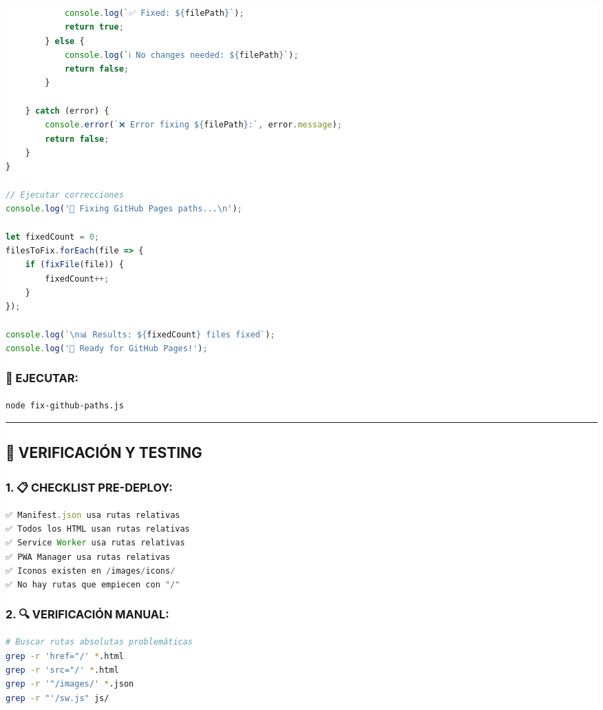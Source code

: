```javascript
            console.log(`✅ Fixed: ${filePath}`);
            return true;
        } else {
            console.log(`ℹ️ No changes needed: ${filePath}`);
            return false;
        }
        
    } catch (error) {
        console.error(`❌ Error fixing ${filePath}:`, error.message);
        return false;
    }
}

// Ejecutar correcciones
console.log('🔧 Fixing GitHub Pages paths...\n');

let fixedCount = 0;
filesToFix.forEach(file => {
    if (fixFile(file)) {
        fixedCount++;
    }
});

console.log(`\n📊 Results: ${fixedCount} files fixed`);
console.log('🎉 Ready for GitHub Pages!');
```

### **🚀 EJECUTAR:**
```bash
node fix-github-paths.js
```

---

## 🧪 **VERIFICACIÓN Y TESTING**

### **1. 📋 CHECKLIST PRE-DEPLOY:**
```javascript
✅ Manifest.json usa rutas relativas
✅ Todos los HTML usan rutas relativas  
✅ Service Worker usa rutas relativas
✅ PWA Manager usa rutas relativas
✅ Iconos existen en /images/icons/
✅ No hay rutas que empiecen con "/"
```

### **2. 🔍 VERIFICACIÓN MANUAL:**
```bash
# Buscar rutas absolutas problemáticas
grep -r 'href="/' *.html
grep -r 'src="/' *.html  
grep -r '"/images/' *.json
grep -r "'/sw.js" js/
```
